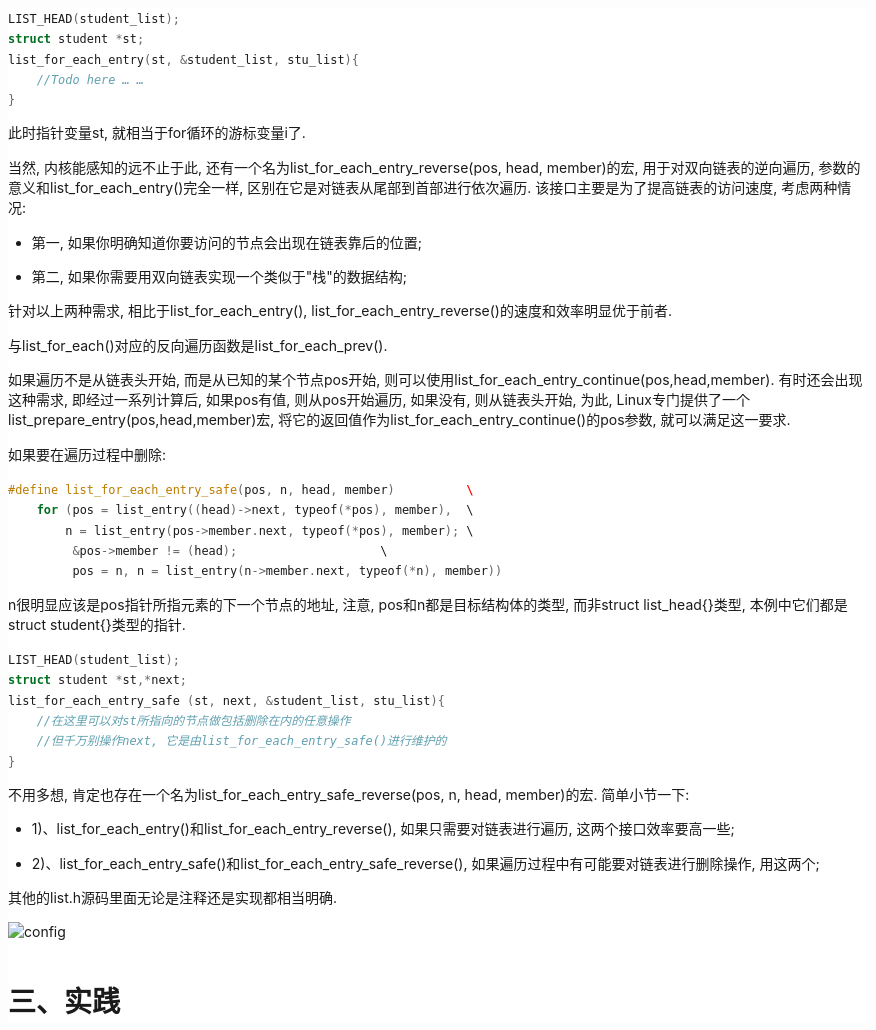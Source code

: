 ```cpp
LIST_HEAD(student_list);
struct student *st;
list_for_each_entry(st, &student_list, stu_list){
    //Todo here … …
}
```

此时指针变量st, 就相当于for循环的游标变量i了. 

当然, 内核能感知的远不止于此, 还有一个名为list\_for\_each\_entry\_reverse(pos, head, member)的宏, 用于对双向链表的逆向遍历, 参数的意义和list\_for\_each\_entry()完全一样, 区别在它是对链表从尾部到首部进行依次遍历. 该接口主要是为了提高链表的访问速度, 考虑两种情况: 

- 第一, 如果你明确知道你要访问的节点会出现在链表靠后的位置; 

- 第二, 如果你需要用双向链表实现一个类似于"栈"的数据结构; 

针对以上两种需求, 相比于list\_for\_each\_entry(), list\_for\_each\_entry\_reverse()的速度和效率明显优于前者. 

与list\_for\_each()对应的反向遍历函数是list\_for\_each\_prev(). 

如果遍历不是从链表头开始, 而是从已知的某个节点pos开始, 则可以使用list\_for\_each\_entry\_continue(pos,head,member). 有时还会出现这种需求, 即经过一系列计算后, 如果pos有值, 则从pos开始遍历, 如果没有, 则从链表头开始, 为此, Linux专门提供了一个list\_prepare\_entry(pos,head,member)宏, 将它的返回值作为list\_for\_each\_entry\_continue()的pos参数, 就可以满足这一要求. 

如果要在遍历过程中删除: 

```cpp
#define list_for_each_entry_safe(pos, n, head, member)          \  
    for (pos = list_entry((head)->next, typeof(*pos), member),  \
        n = list_entry(pos->member.next, typeof(*pos), member); \
         &pos->member != (head);                    \
         pos = n, n = list_entry(n->member.next, typeof(*n), member))
```

n很明显应该是pos指针所指元素的下一个节点的地址, 注意, pos和n都是目标结构体的类型, 而非struct list_head{}类型, 本例中它们都是struct student{}类型的指针. 

```cpp
LIST_HEAD(student_list);
struct student *st,*next;
list_for_each_entry_safe (st, next, &student_list, stu_list){
    //在这里可以对st所指向的节点做包括删除在内的任意操作
    //但千万别操作next, 它是由list_for_each_entry_safe()进行维护的
}
```

不用多想, 肯定也存在一个名为list\_for\_each\_entry\_safe\_reverse(pos, n, head, member)的宏. 简单小节一下: 
   
- 1)、list\_for\_each\_entry()和list\_for\_each\_entry\_reverse(), 如果只需要对链表进行遍历, 这两个接口效率要高一些; 

- 2)、list\_for\_each\_entry\_safe()和list\_for\_each\_entry\_safe\_reverse(), 如果遍历过程中有可能要对链表进行删除操作, 用这两个; 

其他的list.h源码里面无论是注释还是实现都相当明确. 

![config](images/8.png)

# 三、实践
